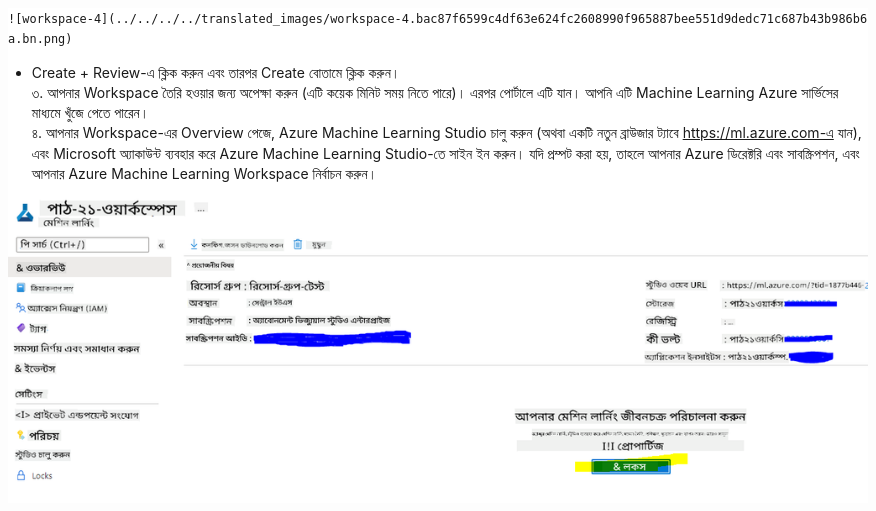     ![workspace-4](../../../../translated_images/workspace-4.bac87f6599c4df63e624fc2608990f965887bee551d9dedc71c687b43b986b6a.bn.png)

   - Create + Review-এ ক্লিক করুন এবং তারপর Create বোতামে ক্লিক করুন।  
৩. আপনার Workspace তৈরি হওয়ার জন্য অপেক্ষা করুন (এটি কয়েক মিনিট সময় নিতে পারে)। এরপর পোর্টালে এটি যান। আপনি এটি Machine Learning Azure সার্ভিসের মাধ্যমে খুঁজে পেতে পারেন।  
৪. আপনার Workspace-এর Overview পেজে, Azure Machine Learning Studio চালু করুন (অথবা একটি নতুন ব্রাউজার ট্যাবে https://ml.azure.com-এ যান), এবং Microsoft অ্যাকাউন্ট ব্যবহার করে Azure Machine Learning Studio-তে সাইন ইন করুন। যদি প্রম্পট করা হয়, তাহলে আপনার Azure ডিরেক্টরি এবং সাবস্ক্রিপশন, এবং আপনার Azure Machine Learning Workspace নির্বাচন করুন।  
   
![workspace-5](../../../../translated_images/workspace-5.a6eb17e0a5e6420018b08bdaf3755ce977f96f1df3ea363d2476a9dce7e15adb.bn.png)
